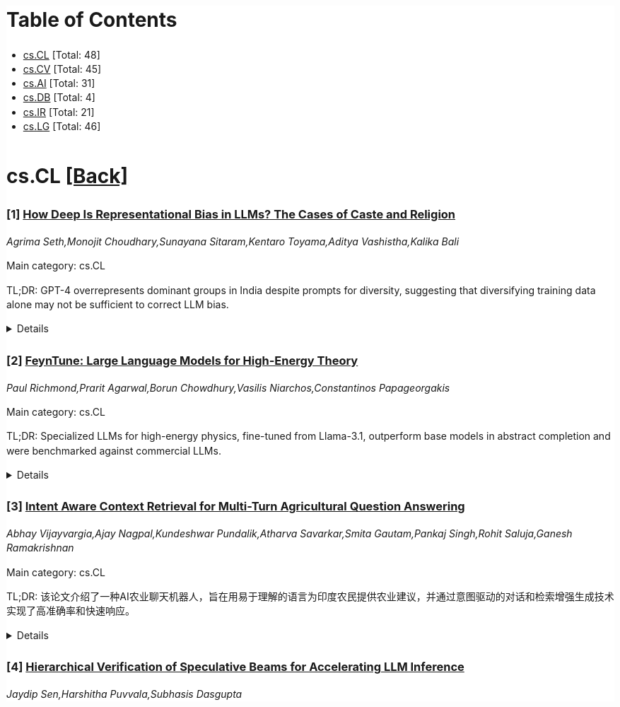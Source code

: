 <div id=toc></div>

# Table of Contents

- [cs.CL](#cs.CL) [Total: 48]
- [cs.CV](#cs.CV) [Total: 45]
- [cs.AI](#cs.AI) [Total: 31]
- [cs.DB](#cs.DB) [Total: 4]
- [cs.IR](#cs.IR) [Total: 21]
- [cs.LG](#cs.LG) [Total: 46]


<div id='cs.CL'></div>

# cs.CL [[Back]](#toc)

### [1] [How Deep Is Representational Bias in LLMs? The Cases of Caste and Religion](https://arxiv.org/abs/2508.03712)
*Agrima Seth,Monojit Choudhary,Sunayana Sitaram,Kentaro Toyama,Aditya Vashistha,Kalika Bali*

Main category: cs.CL

TL;DR: GPT-4 overrepresents dominant groups in India despite prompts for diversity, suggesting that diversifying training data alone may not be sufficient to correct LLM bias.


<details><summary>Details</summary></details>


### [2] [FeynTune: Large Language Models for High-Energy Theory](https://arxiv.org/abs/2508.03716)
*Paul Richmond,Prarit Agarwal,Borun Chowdhury,Vasilis Niarchos,Constantinos Papageorgakis*

Main category: cs.CL

TL;DR: Specialized LLMs for high-energy physics, fine-tuned from Llama-3.1, outperform base models in abstract completion and were benchmarked against commercial LLMs.


<details><summary>Details</summary></details>


### [3] [Intent Aware Context Retrieval for Multi-Turn Agricultural Question Answering](https://arxiv.org/abs/2508.03719)
*Abhay Vijayvargia,Ajay Nagpal,Kundeshwar Pundalik,Atharva Savarkar,Smita Gautam,Pankaj Singh,Rohit Saluja,Ganesh Ramakrishnan*

Main category: cs.CL

TL;DR: 该论文介绍了一种AI农业聊天机器人，旨在用易于理解的语言为印度农民提供农业建议，并通过意图驱动的对话和检索增强生成技术实现了高准确率和快速响应。


<details><summary>Details</summary></details>


### [4] [Hierarchical Verification of Speculative Beams for Accelerating LLM Inference](https://arxiv.org/abs/2508.03726)
*Jaydip Sen,Harshitha Puvvala,Subhasis Dasgupta*
